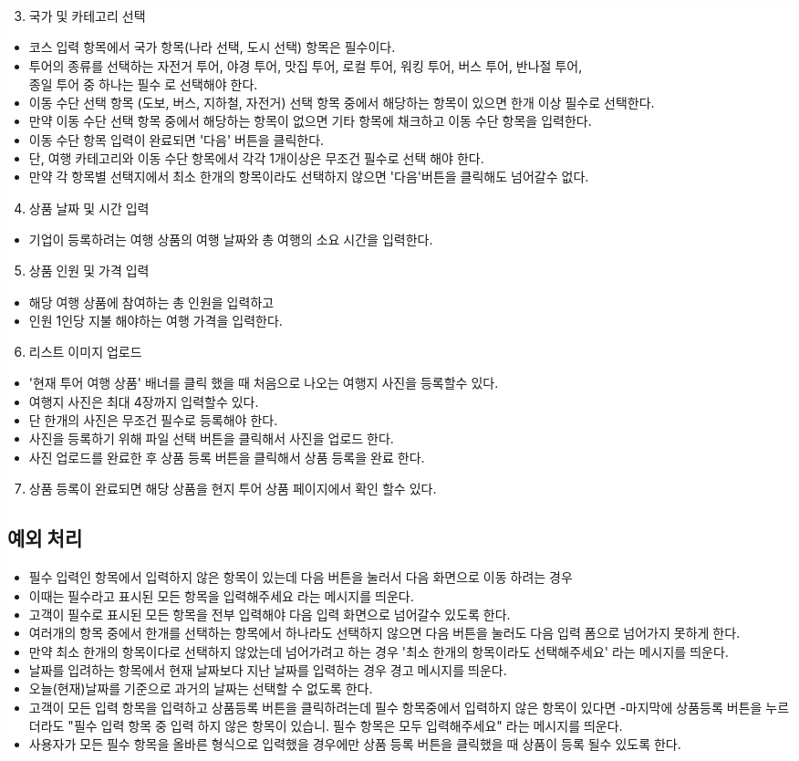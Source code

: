 3. 국가 및 카테고리 선택
- 코스 입력 항목에서 국가 항목(나라 선택, 도시 선택) 항목은 필수이다.
- 투어의 종류를 선택하는 자전거 투어, 야경 투어, 맛집 투어, 로컬 투어, 워킹 투어, 버스 투어, 반나절 투어, \
종일 투어 중 하나는 필수 로 선택해야 한다.
 - 이동 수단 선택 항목 (도보, 버스, 지하철, 자전거) 선택 항목 중에서 해당하는 항목이 있으면 한개 이상 필수로 선택한다.
 - 만약 이동 수단 선택 항목 중에서 해당하는 항목이 없으면 기타 항목에 채크하고 이동 수단 항목을 입력한다.
 - 이동 수단 항목 입력이 완료되면 '다음' 버튼을 클릭한다.
 - 단, 여행 카테고리와 이동 수단 항목에서 각각 1개이상은 무조건 필수로 선택 해야    한다. 
 - 만약 각 항목별 선택지에서 최소 한개의 항목이라도 선택하지 않으면 '다음'버튼을 클릭해도 넘어갈수 없다.

 4. 상품 날짜 및 시간 입력
 - 기업이 등록하려는 여행 상품의 여행 날짜와 총 여행의 소요 시간을 입력한다.

 5. 상품 인원 및 가격 입력
 - 해당 여행 상품에 참여하는 총 인원을 입력하고 
 - 인원 1인당 지불 해야하는 여행 가격을 입력한다.

 6. 리스트 이미지 업로드
 - '현재 투어 여행 상품' 배너를 클릭 했을 때 처음으로 나오는 여행지 사진을 등록할수 있다.
 - 여행지 사진은 최대 4장까지 입력할수 있다.
 - 단 한개의 사진은 무조건 필수로 등록해야 한다.
 - 사진을 등록하기 위해 파일 선택 버튼을 클릭해서 사진을 업로드 한다.
 - 사진 업로드를 완료한 후 상품 등록 버튼을 클릭해서 상품 등록을 완료 한다.

 7. 상품 등록이 완료되면 해당 상품을 현지 투어 상품 페이지에서 확인 할수 있다.

 ## 예외 처리
 - 필수 입력인 항목에서 입력하지 않은 항목이 있는데 다음 버튼을 눌러서 다음 화면으로 이동 하려는 경우
 - 이때는 필수라고 표시된 모든 항목을 입력해주세요 라는 메시지를 띄운다.
 - 고객이 필수로 표시된 모든 항목을 전부 입력해야 다음 입력 화면으로 넘어갈수 있도록 한다.
 - 여러개의 항목 중에서 한개를 선택하는 항목에서 하나라도 선택하지 않으면 다음 버튼을 눌러도 다음 입력 폼으로 넘어가지 못하게 한다.
 - 만약 최소 한개의 항목이다로 선택하지 않았는데 넘어가려고 하는 경우 '최소 한개의 항목이라도 선택해주세요' 라는 메시지를 띄운다.
 - 날짜를 입려하는 항목에서 현재 날짜보다 지난 날짜를 입력하는 경우 경고 메시지를 띄운다.
 - 오늘(현재)날짜를 기준으로 과거의 날짜는 선택할 수 없도록 한다.
 - 고객이 모든 입력 항목을 입력하고 상품등록 버튼을 클릭하려는데 필수 항목중에서 입력하지 않은 항목이 있다면
 -마지막에 상품등록 버튼을 누르더라도 "필수 입력 항목 중 입력 하지 않은 항목이 있습니. 필수 항목은 모두 입력해주세요" 라는 메시지를 띄운다.
 - 사용자가 모든 필수 항목을 올바른 형식으로 입력했을 경우에만 상품 등록 버튼을 클릭했을 때 상품이 등록 될수 있도록 한다.






 
 

